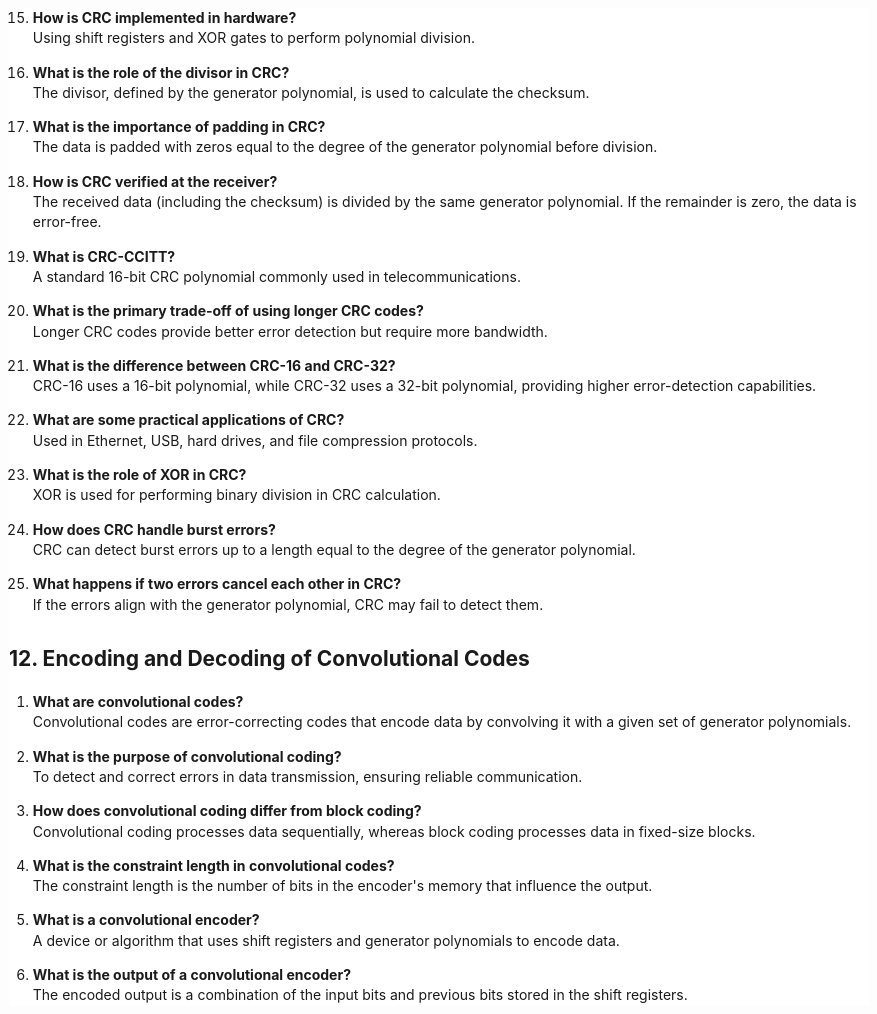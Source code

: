 15. **How is CRC implemented in hardware?**  
Using shift registers and XOR gates to perform polynomial division.

16. **What is the role of the divisor in CRC?**  
The divisor, defined by the generator polynomial, is used to calculate the checksum.

17. **What is the importance of padding in CRC?**  
The data is padded with zeros equal to the degree of the generator polynomial before division.

18. **How is CRC verified at the receiver?**  
The received data (including the checksum) is divided by the same generator polynomial. If the remainder is zero, the data is error-free.

19. **What is CRC-CCITT?**  
A standard 16-bit CRC polynomial commonly used in telecommunications.

20. **What is the primary trade-off of using longer CRC codes?**  
Longer CRC codes provide better error detection but require more bandwidth.

21. **What is the difference between CRC-16 and CRC-32?**  
CRC-16 uses a 16-bit polynomial, while CRC-32 uses a 32-bit polynomial, providing higher error-detection capabilities.

22. **What are some practical applications of CRC?**  
Used in Ethernet, USB, hard drives, and file compression protocols.

23. **What is the role of XOR in CRC?**  
XOR is used for performing binary division in CRC calculation.

24. **How does CRC handle burst errors?**  
CRC can detect burst errors up to a length equal to the degree of the generator polynomial.

25. **What happens if two errors cancel each other in CRC?**  
If the errors align with the generator polynomial, CRC may fail to detect them.

## 12. Encoding and Decoding of Convolutional Codes

1. **What are convolutional codes?**  
Convolutional codes are error-correcting codes that encode data by convolving it with a given set of generator polynomials.

2. **What is the purpose of convolutional coding?**  
To detect and correct errors in data transmission, ensuring reliable communication.

3. **How does convolutional coding differ from block coding?**  
Convolutional coding processes data sequentially, whereas block coding processes data in fixed-size blocks.

4. **What is the constraint length in convolutional codes?**  
The constraint length is the number of bits in the encoder's memory that influence the output.

5. **What is a convolutional encoder?**  
A device or algorithm that uses shift registers and generator polynomials to encode data.

6. **What is the output of a convolutional encoder?**  
The encoded output is a combination of the input bits and previous bits stored in the shift registers.
